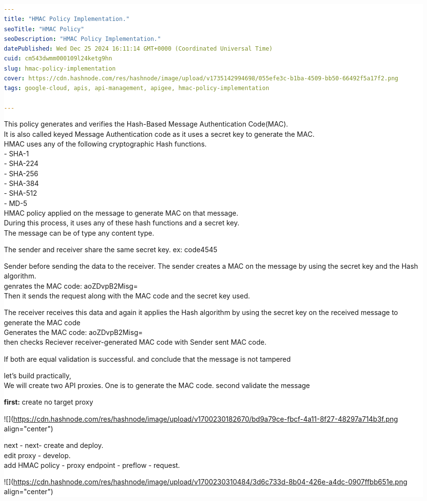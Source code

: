```yaml
---
title: "HMAC Policy Implementation."
seoTitle: "HMAC Policy"
seoDescription: "HMAC Policy Implementation."
datePublished: Wed Dec 25 2024 16:11:14 GMT+0000 (Coordinated Universal Time)
cuid: cm543dwmm000109l24ketg9hn
slug: hmac-policy-implementation
cover: https://cdn.hashnode.com/res/hashnode/image/upload/v1735142994698/055efe3c-b1ba-4509-bb50-66492f5a17f2.png
tags: google-cloud, apis, api-management, apigee, hmac-policy-implementation

---
```


This policy generates and verifies the Hash-Based Message Authentication Code(MAC).  
It is also called keyed Message Authentication code as it uses a secret key to generate the MAC.  
HMAC uses any of the following cryptographic Hash functions.  
\- SHA-1  
\- SHA-224  
\- SHA-256  
\- SHA-384  
\- SHA-512  
\- MD-5  
HMAC policy applied on the message to generate MAC on that message.  
During this process, it uses any of these hash functions and a secret key.  
The message can be of type any content type.

The sender and receiver share the same secret key. ex: code4545

Sender before sending the data to the receiver. The sender creates a MAC on the message by using the secret key and the Hash algorithm.  
genrates the MAC code: aoZDvpB2Misg=  
Then it sends the request along with the MAC code and the secret key used.

The receiver receives this data and again it applies the Hash algorithm by using the secret key on the received message to generate the MAC code  
Generates the MAC code: aoZDvpB2Misg=  
then checks Reciever receiver-generated MAC code with Sender sent MAC code.

If both are equal validation is successful. and conclude that the message is not tampered

let’s build practically,  
We will create two API proxies. One is to generate the MAC code. second validate the message

**first:** create no target proxy

![](https://cdn.hashnode.com/res/hashnode/image/upload/v1700230182670/bd9a79ce-fbcf-4a11-8f27-48297a714b3f.png align="center")

next - next- create and deploy.  
edit proxy - develop.  
add HMAC policy - proxy endpoint - preflow - request.

![](https://cdn.hashnode.com/res/hashnode/image/upload/v1700230310484/3d6c733d-8b04-426e-a4dc-0907ffbb651e.png align="center")
